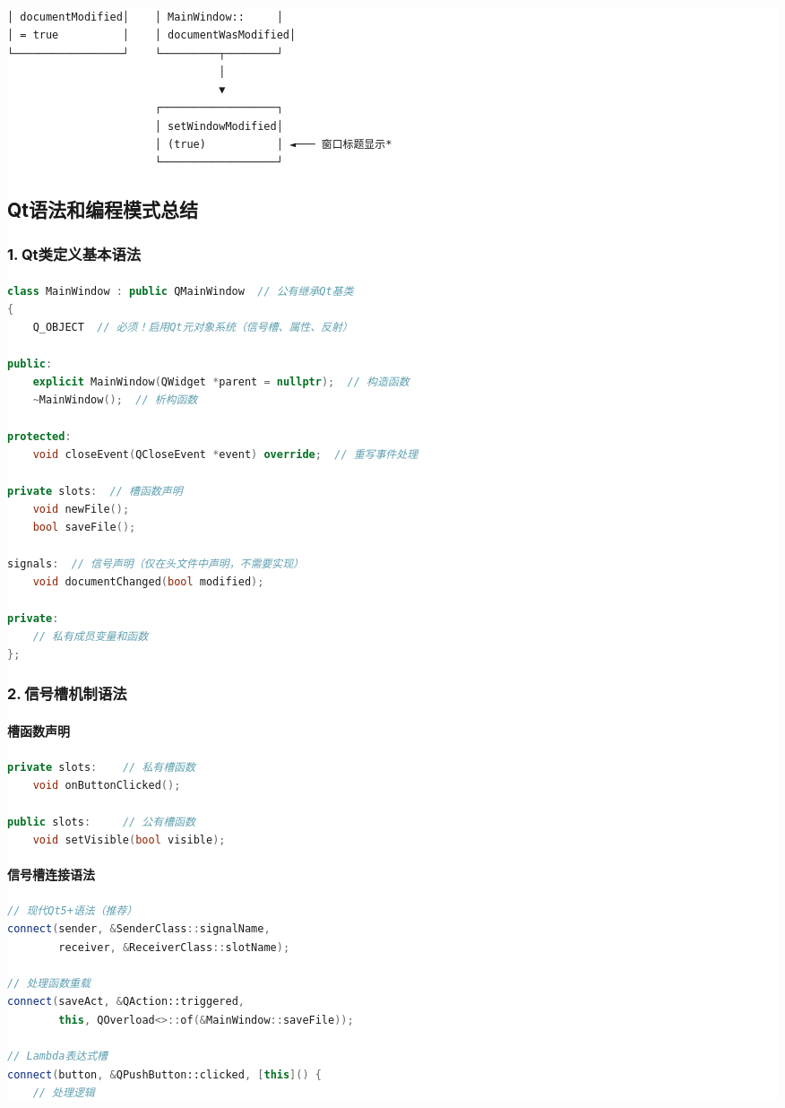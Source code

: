 ```
│ documentModified│    │ MainWindow::     │
│ = true          │    │ documentWasModified│
└─────────────────┘    └─────────┬────────┘
                                 │
                                 ▼
                       ┌──────────────────┐
                       │ setWindowModified│
                       │ (true)           │ ◄─── 窗口标题显示*
                       └──────────────────┘
```

## Qt语法和编程模式总结

### 1. Qt类定义基本语法

```cpp
class MainWindow : public QMainWindow  // 公有继承Qt基类
{
    Q_OBJECT  // 必须！启用Qt元对象系统（信号槽、属性、反射）

public:
    explicit MainWindow(QWidget *parent = nullptr);  // 构造函数
    ~MainWindow();  // 析构函数

protected:
    void closeEvent(QCloseEvent *event) override;  // 重写事件处理

private slots:  // 槽函数声明
    void newFile();
    bool saveFile();

signals:  // 信号声明（仅在头文件中声明，不需要实现）
    void documentChanged(bool modified);

private:
    // 私有成员变量和函数
};
```

### 2. 信号槽机制语法

#### 槽函数声明
```cpp
private slots:    // 私有槽函数
    void onButtonClicked();
    
public slots:     // 公有槽函数
    void setVisible(bool visible);
```

#### 信号槽连接语法
```cpp
// 现代Qt5+语法（推荐）
connect(sender, &SenderClass::signalName, 
        receiver, &ReceiverClass::slotName);

// 处理函数重载
connect(saveAct, &QAction::triggered, 
        this, QOverload<>::of(&MainWindow::saveFile));

// Lambda表达式槽
connect(button, &QPushButton::clicked, [this]() {
    // 处理逻辑
```